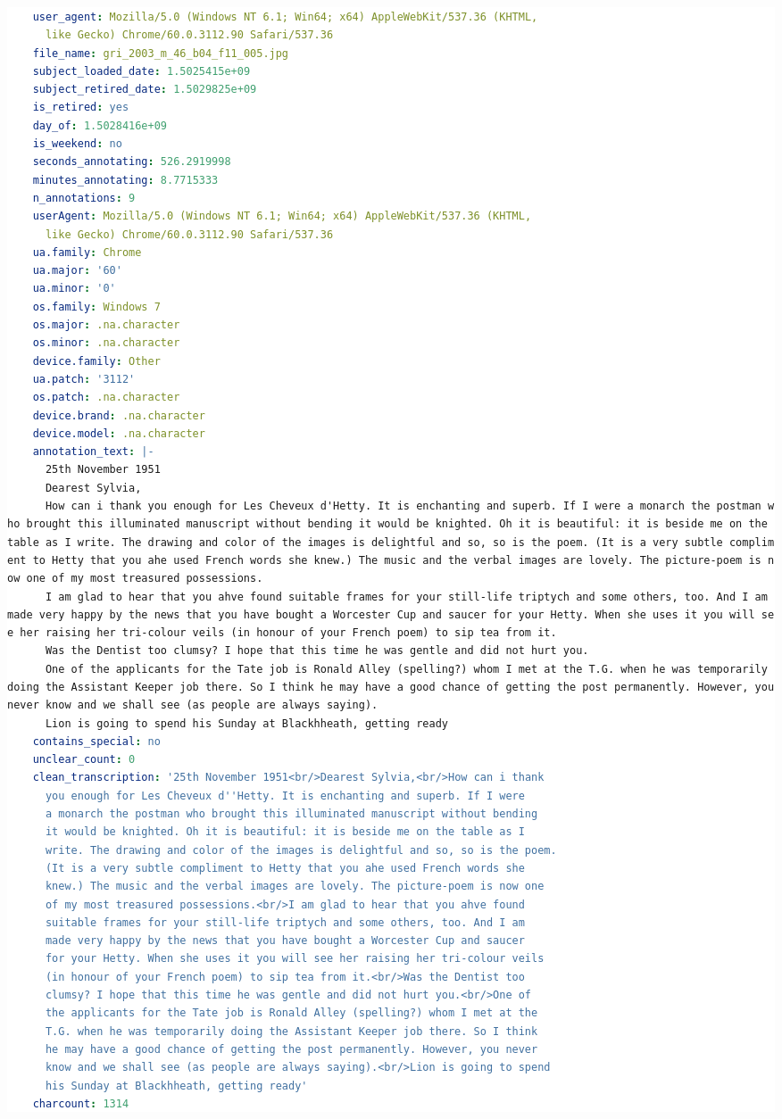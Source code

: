 ```yaml
    user_agent: Mozilla/5.0 (Windows NT 6.1; Win64; x64) AppleWebKit/537.36 (KHTML,
      like Gecko) Chrome/60.0.3112.90 Safari/537.36
    file_name: gri_2003_m_46_b04_f11_005.jpg
    subject_loaded_date: 1.5025415e+09
    subject_retired_date: 1.5029825e+09
    is_retired: yes
    day_of: 1.5028416e+09
    is_weekend: no
    seconds_annotating: 526.2919998
    minutes_annotating: 8.7715333
    n_annotations: 9
    userAgent: Mozilla/5.0 (Windows NT 6.1; Win64; x64) AppleWebKit/537.36 (KHTML,
      like Gecko) Chrome/60.0.3112.90 Safari/537.36
    ua.family: Chrome
    ua.major: '60'
    ua.minor: '0'
    os.family: Windows 7
    os.major: .na.character
    os.minor: .na.character
    device.family: Other
    ua.patch: '3112'
    os.patch: .na.character
    device.brand: .na.character
    device.model: .na.character
    annotation_text: |-
      25th November 1951
      Dearest Sylvia,
      How can i thank you enough for Les Cheveux d'Hetty. It is enchanting and superb. If I were a monarch the postman who brought this illuminated manuscript without bending it would be knighted. Oh it is beautiful: it is beside me on the table as I write. The drawing and color of the images is delightful and so, so is the poem. (It is a very subtle compliment to Hetty that you ahe used French words she knew.) The music and the verbal images are lovely. The picture-poem is now one of my most treasured possessions.
      I am glad to hear that you ahve found suitable frames for your still-life triptych and some others, too. And I am made very happy by the news that you have bought a Worcester Cup and saucer for your Hetty. When she uses it you will see her raising her tri-colour veils (in honour of your French poem) to sip tea from it.
      Was the Dentist too clumsy? I hope that this time he was gentle and did not hurt you.
      One of the applicants for the Tate job is Ronald Alley (spelling?) whom I met at the T.G. when he was temporarily doing the Assistant Keeper job there. So I think he may have a good chance of getting the post permanently. However, you never know and we shall see (as people are always saying).
      Lion is going to spend his Sunday at Blackhheath, getting ready
    contains_special: no
    unclear_count: 0
    clean_transcription: '25th November 1951<br/>Dearest Sylvia,<br/>How can i thank
      you enough for Les Cheveux d''Hetty. It is enchanting and superb. If I were
      a monarch the postman who brought this illuminated manuscript without bending
      it would be knighted. Oh it is beautiful: it is beside me on the table as I
      write. The drawing and color of the images is delightful and so, so is the poem.
      (It is a very subtle compliment to Hetty that you ahe used French words she
      knew.) The music and the verbal images are lovely. The picture-poem is now one
      of my most treasured possessions.<br/>I am glad to hear that you ahve found
      suitable frames for your still-life triptych and some others, too. And I am
      made very happy by the news that you have bought a Worcester Cup and saucer
      for your Hetty. When she uses it you will see her raising her tri-colour veils
      (in honour of your French poem) to sip tea from it.<br/>Was the Dentist too
      clumsy? I hope that this time he was gentle and did not hurt you.<br/>One of
      the applicants for the Tate job is Ronald Alley (spelling?) whom I met at the
      T.G. when he was temporarily doing the Assistant Keeper job there. So I think
      he may have a good chance of getting the post permanently. However, you never
      know and we shall see (as people are always saying).<br/>Lion is going to spend
      his Sunday at Blackhheath, getting ready'
    charcount: 1314
```